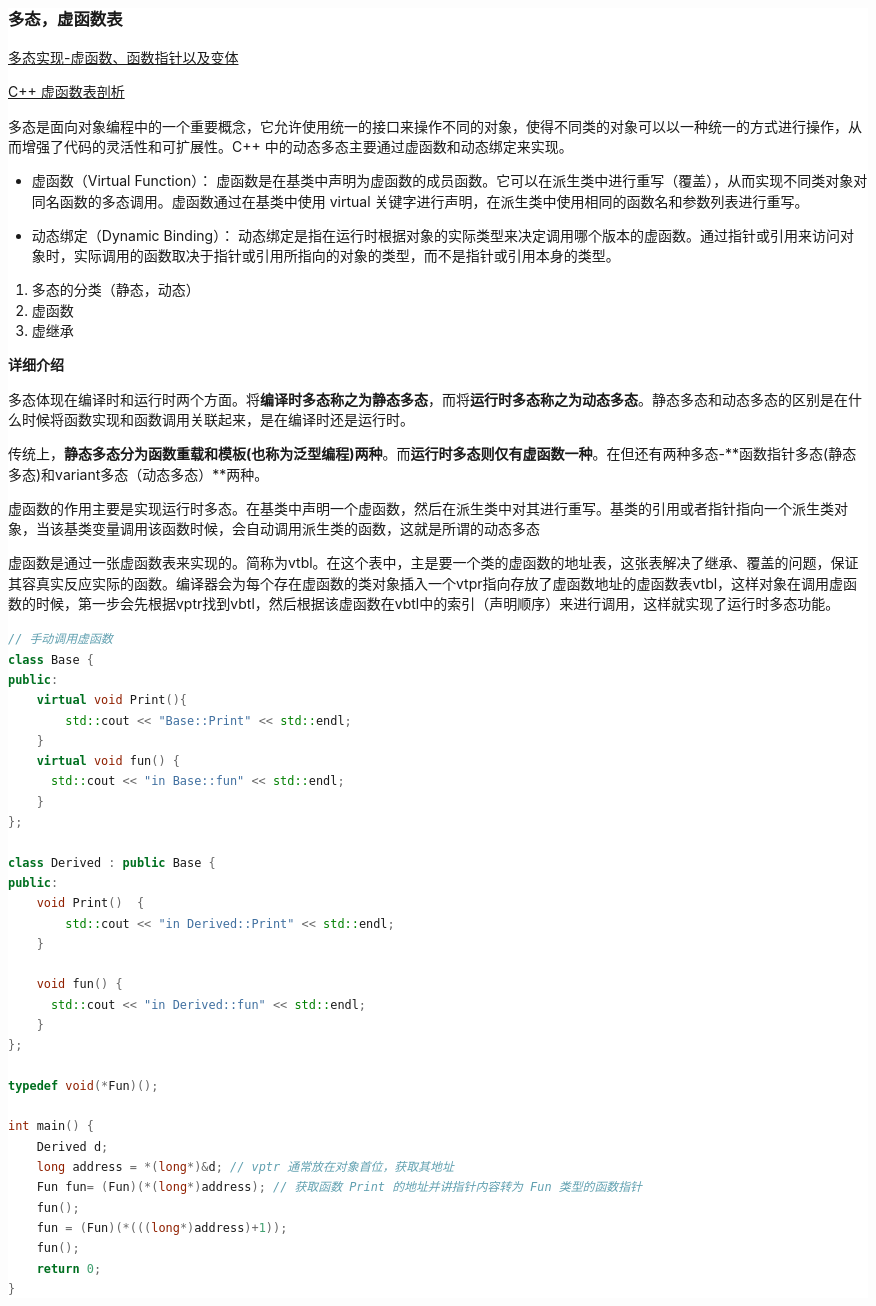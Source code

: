 
### 多态，虚函数表

[多态实现-虚函数、函数指针以及变体](https://mp.weixin.qq.com/s?__biz=Mzk0MzI4OTI1Ng==&mid=2247488149&idx=1&sn=4b7718a8798245b3a50e1fc9aebf5dee&chksm=c3377452f440fd44d13a4a99d3e16a2d06de0539b9f8365b7346de9c8037ea91b59f46df934f&cur_album_id=2282345872954933250&scene=190#rd)

[C++ 虚函数表剖析](https://zhuanlan.zhihu.com/p/75172640)

多态是面向对象编程中的一个重要概念，它允许使用统一的接口来操作不同的对象，使得不同类的对象可以以一种统一的方式进行操作，从而增强了代码的灵活性和可扩展性。C++ 中的动态多态主要通过虚函数和动态绑定来实现。

- 虚函数（Virtual Function）： 虚函数是在基类中声明为虚函数的成员函数。它可以在派生类中进行重写（覆盖），从而实现不同类对象对同名函数的多态调用。虚函数通过在基类中使用 virtual 关键字进行声明，在派生类中使用相同的函数名和参数列表进行重写。

- 动态绑定（Dynamic Binding）： 动态绑定是指在运行时根据对象的实际类型来决定调用哪个版本的虚函数。通过指针或引用来访问对象时，实际调用的函数取决于指针或引用所指向的对象的类型，而不是指针或引用本身的类型。

1. 多态的分类（静态，动态）
2. 虚函数
3. 虚继承

**详细介绍**

多态体现在编译时和运行时两个方面。将**编译时多态称之为静态多态**，而将**运行时多态称之为动态多态**。静态多态和动态多态的区别是在什么时候将函数实现和函数调用关联起来，是在编译时还是运行时。

传统上，**静态多态分为函数重载和模板(也称为泛型编程)两种**。而**运行时多态则仅有虚函数一种**。在但还有两种多态-**函数指针多态(静态多态)和variant多态（动态多态）**两种。

虚函数的作用主要是实现运行时多态。在基类中声明一个虚函数，然后在派生类中对其进行重写。基类的引用或者指针指向一个派生类对象，当该基类变量调用该函数时候，会自动调用派生类的函数，这就是所谓的动态多态

虚函数是通过一张虚函数表来实现的。简称为vtbl。在这个表中，主是要一个类的虚函数的地址表，这张表解决了继承、覆盖的问题，保证其容真实反应实际的函数。编译器会为每个存在虚函数的类对象插入一个vtpr指向存放了虚函数地址的虚函数表vtbl，这样对象在调用虚函数的时候，第一步会先根据vptr找到vbtl，然后根据该虚函数在vbtl中的索引（声明顺序）来进行调用，这样就实现了运行时多态功能。

```c++
// 手动调用虚函数
class Base {
public:
    virtual void Print(){ 
        std::cout << "Base::Print" << std::endl;
    }
    virtual void fun() {
      std::cout << "in Base::fun" << std::endl;
    }
};

class Derived : public Base {
public:
    void Print()  { 
        std::cout << "in Derived::Print" << std::endl;
    }
  
    void fun() {
      std::cout << "in Derived::fun" << std::endl;
    }
};

typedef void(*Fun)();

int main() {
    Derived d;
    long address = *(long*)&d; // vptr 通常放在对象首位，获取其地址
    Fun fun= (Fun)(*(long*)address); // 获取函数 Print 的地址并讲指针内容转为 Fun 类型的函数指针
    fun();
    fun = (Fun)(*(((long*)address)+1));
    fun();
    return 0;
}
```
